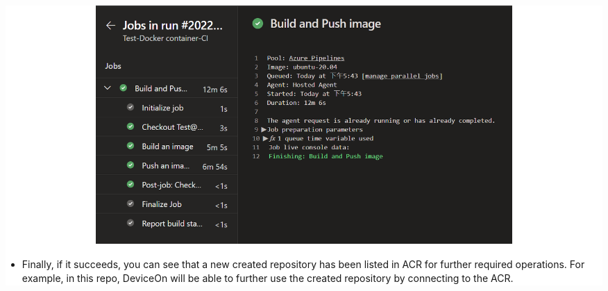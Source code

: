 <p align="center">
  <img width="600" src="image\87.png">
</p>

* Finally, if it succeeds, you can see that a new created repository has been listed in ACR for further required operations. For example, in this repo, DeviceOn will be able to further use the created repository by connecting to the ACR.

<p align="center">